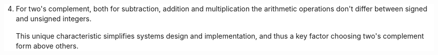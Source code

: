    

4. For two's complement, both for subtraction, addition and multiplication the arithmetic operations don't differ between signed and unsigned integers.

   This unique characteristic simplifies systems design and implementation, and thus a key factor choosing two's complement form above others.

   
